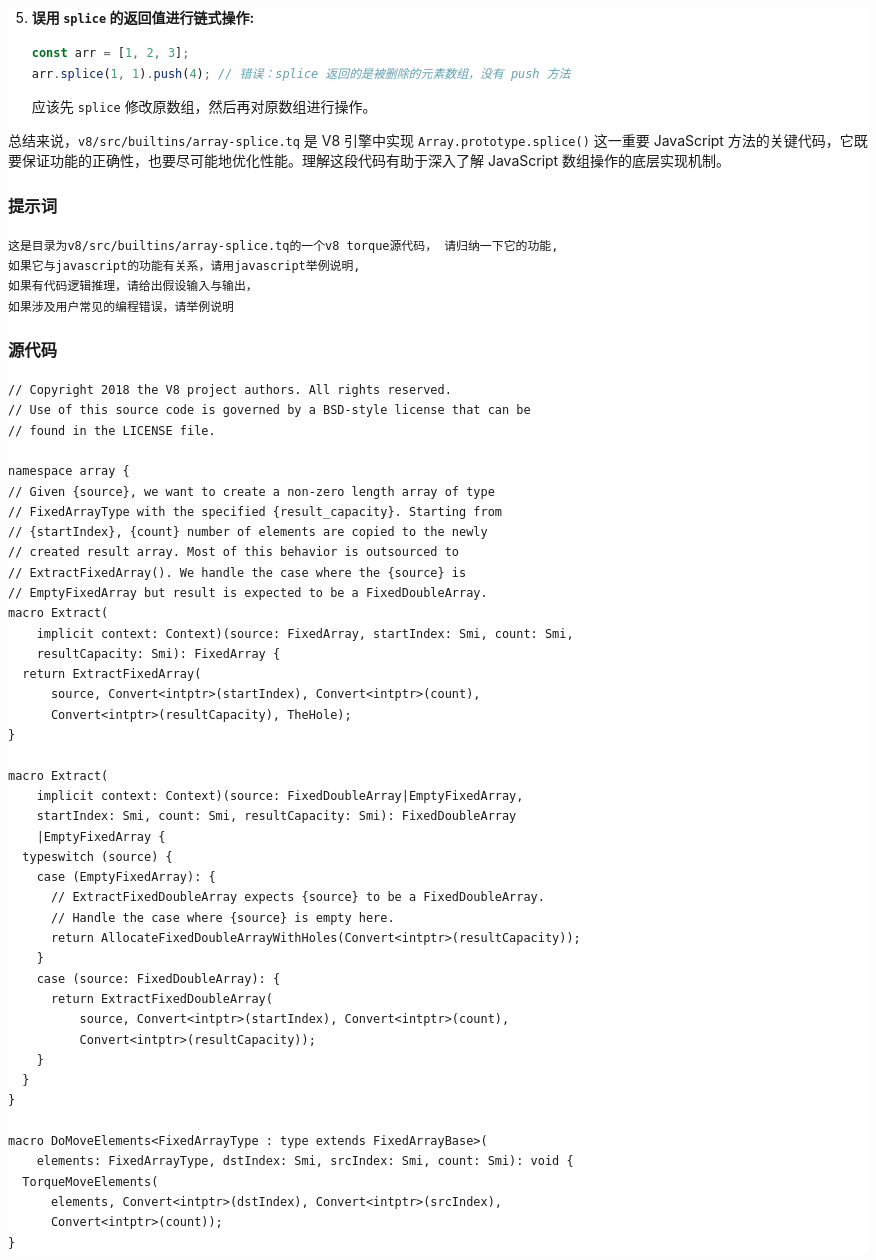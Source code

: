 5. **误用 `splice` 的返回值进行链式操作:**
   ```javascript
   const arr = [1, 2, 3];
   arr.splice(1, 1).push(4); // 错误：splice 返回的是被删除的元素数组，没有 push 方法
   ```
   应该先 `splice` 修改原数组，然后再对原数组进行操作。

总结来说，`v8/src/builtins/array-splice.tq` 是 V8 引擎中实现 `Array.prototype.splice()` 这一重要 JavaScript 方法的关键代码，它既要保证功能的正确性，也要尽可能地优化性能。理解这段代码有助于深入了解 JavaScript 数组操作的底层实现机制。

### 提示词
```
这是目录为v8/src/builtins/array-splice.tq的一个v8 torque源代码， 请归纳一下它的功能, 
如果它与javascript的功能有关系，请用javascript举例说明,
如果有代码逻辑推理，请给出假设输入与输出，
如果涉及用户常见的编程错误，请举例说明
```

### 源代码
```
// Copyright 2018 the V8 project authors. All rights reserved.
// Use of this source code is governed by a BSD-style license that can be
// found in the LICENSE file.

namespace array {
// Given {source}, we want to create a non-zero length array of type
// FixedArrayType with the specified {result_capacity}. Starting from
// {startIndex}, {count} number of elements are copied to the newly
// created result array. Most of this behavior is outsourced to
// ExtractFixedArray(). We handle the case where the {source} is
// EmptyFixedArray but result is expected to be a FixedDoubleArray.
macro Extract(
    implicit context: Context)(source: FixedArray, startIndex: Smi, count: Smi,
    resultCapacity: Smi): FixedArray {
  return ExtractFixedArray(
      source, Convert<intptr>(startIndex), Convert<intptr>(count),
      Convert<intptr>(resultCapacity), TheHole);
}

macro Extract(
    implicit context: Context)(source: FixedDoubleArray|EmptyFixedArray,
    startIndex: Smi, count: Smi, resultCapacity: Smi): FixedDoubleArray
    |EmptyFixedArray {
  typeswitch (source) {
    case (EmptyFixedArray): {
      // ExtractFixedDoubleArray expects {source} to be a FixedDoubleArray.
      // Handle the case where {source} is empty here.
      return AllocateFixedDoubleArrayWithHoles(Convert<intptr>(resultCapacity));
    }
    case (source: FixedDoubleArray): {
      return ExtractFixedDoubleArray(
          source, Convert<intptr>(startIndex), Convert<intptr>(count),
          Convert<intptr>(resultCapacity));
    }
  }
}

macro DoMoveElements<FixedArrayType : type extends FixedArrayBase>(
    elements: FixedArrayType, dstIndex: Smi, srcIndex: Smi, count: Smi): void {
  TorqueMoveElements(
      elements, Convert<intptr>(dstIndex), Convert<intptr>(srcIndex),
      Convert<intptr>(count));
}

```